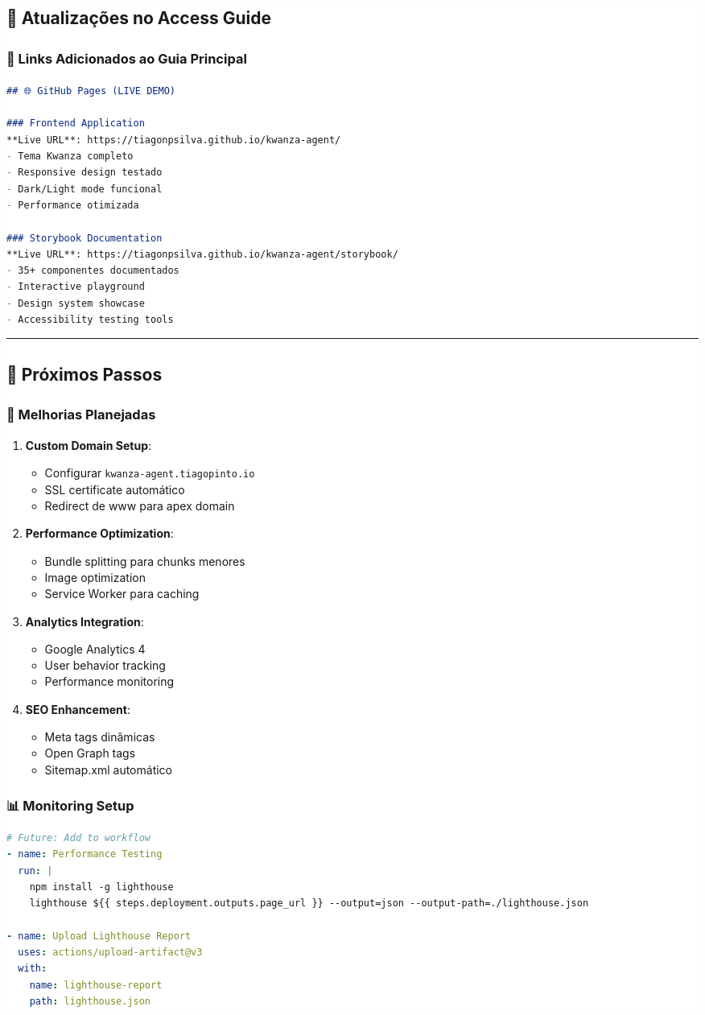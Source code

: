 
## 🔗 Atualizações no Access Guide

### 📝 Links Adicionados ao Guia Principal

```markdown
## 🌐 GitHub Pages (LIVE DEMO)

### Frontend Application
**Live URL**: https://tiagonpsilva.github.io/kwanza-agent/
- Tema Kwanza completo
- Responsive design testado
- Dark/Light mode funcional
- Performance otimizada

### Storybook Documentation  
**Live URL**: https://tiagonpsilva.github.io/kwanza-agent/storybook/
- 35+ componentes documentados
- Interactive playground
- Design system showcase
- Accessibility testing tools
```

---

## 🚀 Próximos Passos

### 🔧 Melhorias Planejadas

1. **Custom Domain Setup**:
   - Configurar `kwanza-agent.tiagopinto.io`
   - SSL certificate automático
   - Redirect de www para apex domain

2. **Performance Optimization**:
   - Bundle splitting para chunks menores
   - Image optimization
   - Service Worker para caching

3. **Analytics Integration**:
   - Google Analytics 4
   - User behavior tracking
   - Performance monitoring

4. **SEO Enhancement**:
   - Meta tags dinâmicas
   - Open Graph tags
   - Sitemap.xml automático

### 📊 Monitoring Setup

```yaml
# Future: Add to workflow
- name: Performance Testing
  run: |
    npm install -g lighthouse
    lighthouse ${{ steps.deployment.outputs.page_url }} --output=json --output-path=./lighthouse.json

- name: Upload Lighthouse Report
  uses: actions/upload-artifact@v3
  with:
    name: lighthouse-report
    path: lighthouse.json
```
